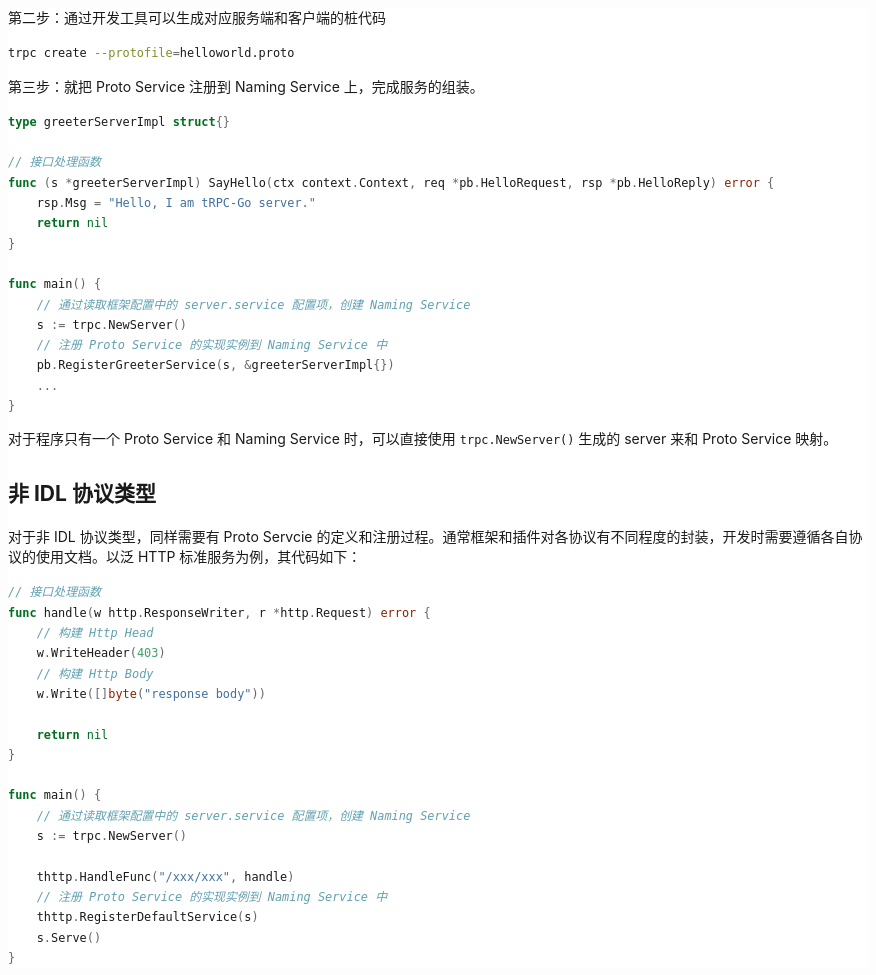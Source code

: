 第二步：通过开发工具可以生成对应服务端和客户端的桩代码

``` bash
trpc create --protofile=helloworld.proto
```

第三步：就把 Proto Service 注册到 Naming Service 上，完成服务的组装。

``` go
type greeterServerImpl struct{}

// 接口处理函数
func (s *greeterServerImpl) SayHello(ctx context.Context, req *pb.HelloRequest, rsp *pb.HelloReply) error {
    rsp.Msg = "Hello, I am tRPC-Go server."
    return nil
}

func main() {
    // 通过读取框架配置中的 server.service 配置项，创建 Naming Service
    s := trpc.NewServer()
    // 注册 Proto Service 的实现实例到 Naming Service 中
    pb.RegisterGreeterService(s, &greeterServerImpl{})
    ...
}
```

对于程序只有一个 Proto Service 和 Naming Service 时，可以直接使用 `trpc.NewServer()` 生成的 server 来和 Proto Service 映射。

## 非 IDL 协议类型

对于非 IDL 协议类型，同样需要有 Proto Servcie 的定义和注册过程。通常框架和插件对各协议有不同程度的封装，开发时需要遵循各自协议的使用文档。以泛 HTTP 标准服务为例，其代码如下：

``` go
// 接口处理函数
func handle(w http.ResponseWriter, r *http.Request) error {
    // 构建 Http Head
    w.WriteHeader(403)
    // 构建 Http Body
    w.Write([]byte("response body"))

    return nil
}

func main() {
    // 通过读取框架配置中的 server.service 配置项，创建 Naming Service
    s := trpc.NewServer()

    thttp.HandleFunc("/xxx/xxx", handle)
    // 注册 Proto Service 的实现实例到 Naming Service 中
    thttp.RegisterDefaultService(s)
    s.Serve()
}
```
